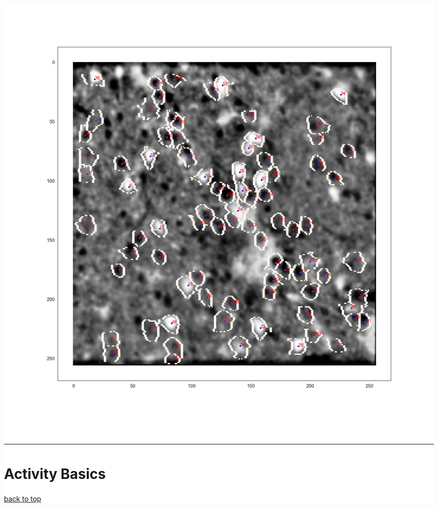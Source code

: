 <img src="https://raw.githubusercontent.com/stanlp86/myPiriform/master/notebooks/qc/sp062817a/Mask_slice_5_red.png" />

___

<a id='Activity'></a>
# Activity Basics
[back to top](#top)
